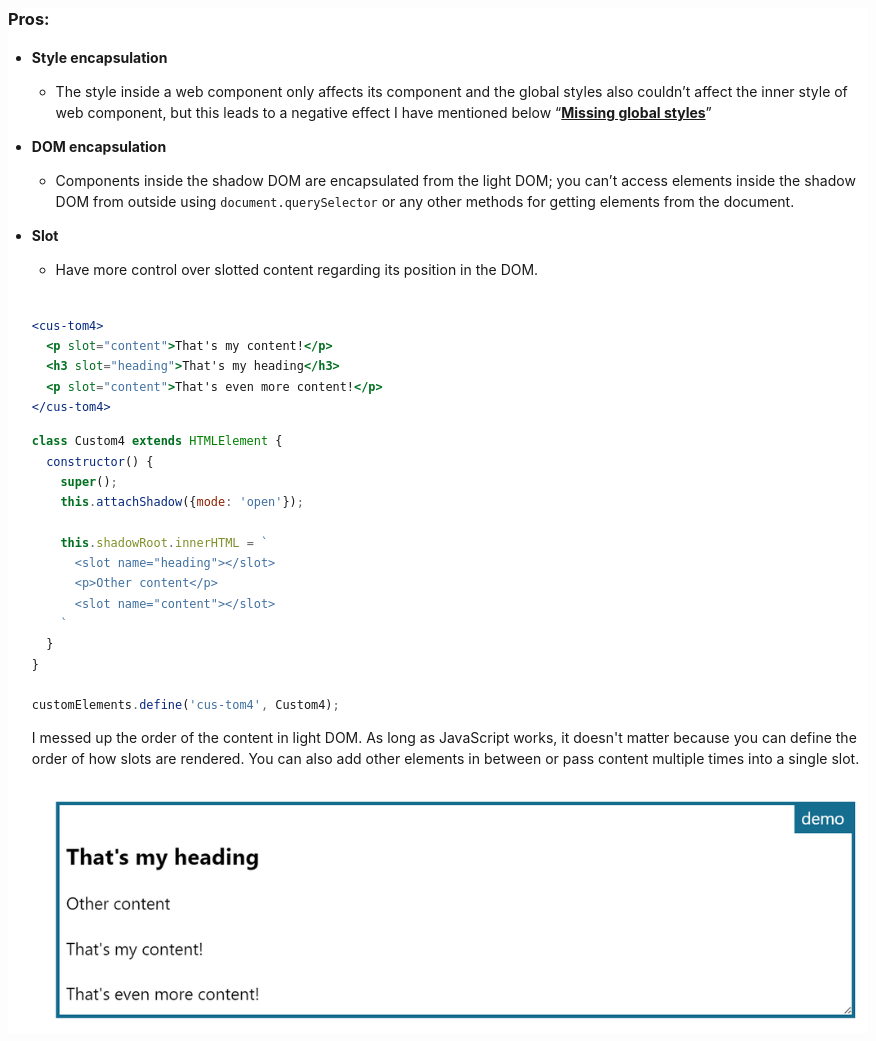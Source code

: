 ### Pros:

- **Style encapsulation**
    - The style inside a web component only affects its component and the global styles also couldn’t affect the inner style of web component, but this leads to a negative effect I have mentioned below “[**Missing global styles**](Create%20a%20simple%20page%20using%20native%20web%20components%206e5ecddbcb2c4e938ba7640ac3f44d39.md)”
- **DOM encapsulation**
    - Components inside the shadow DOM are encapsulated from the light DOM; you can’t access elements inside the shadow DOM from outside using `document.querySelector` or any other methods for getting elements from the document.
- **Slot**
    - Have more control over slotted content regarding its position in the DOM.
    
    ```jsx
    
    <cus-tom4>
      <p slot="content">That's my content!</p>
      <h3 slot="heading">That's my heading</h3>
      <p slot="content">That's even more content!</p>
    </cus-tom4>
    ```
    
    ```jsx
    class Custom4 extends HTMLElement {
      constructor() {
        super();
        this.attachShadow({mode: 'open'});
    
        this.shadowRoot.innerHTML = `
          <slot name="heading"></slot>
          <p>Other content</p>
          <slot name="content"></slot>
        `
      }
    }
    
    customElements.define('cus-tom4', Custom4);
    ```
    
    I messed up the order of the content in light DOM. As long as JavaScript works, it doesn't matter because you can define the order of how slots are rendered. You can also add other elements in between or pass content multiple times into a single slot.
    
    ![Untitled](Create%20a%20simple%20page%20using%20native%20web%20components%206e5ecddbcb2c4e938ba7640ac3f44d39/Untitled%201.png)
    
